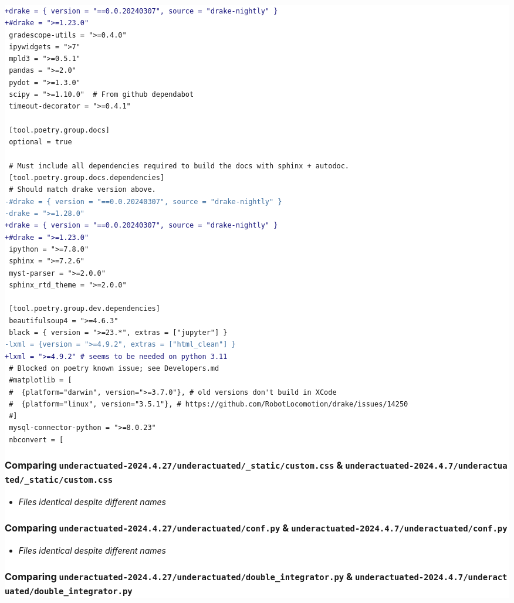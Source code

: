 ```diff
+drake = { version = "==0.0.20240307", source = "drake-nightly" }
+#drake = ">=1.23.0"
 gradescope-utils = ">=0.4.0"
 ipywidgets = ">7"
 mpld3 = ">=0.5.1"
 pandas = ">=2.0"
 pydot = ">=1.3.0"
 scipy = ">=1.10.0"  # From github dependabot
 timeout-decorator = ">=0.4.1"
 
 [tool.poetry.group.docs]
 optional = true
 
 # Must include all dependencies required to build the docs with sphinx + autodoc.
 [tool.poetry.group.docs.dependencies]
 # Should match drake version above.
-#drake = { version = "==0.0.20240307", source = "drake-nightly" }
-drake = ">=1.28.0"
+drake = { version = "==0.0.20240307", source = "drake-nightly" }
+#drake = ">=1.23.0"
 ipython = ">=7.8.0"
 sphinx = ">=7.2.6"
 myst-parser = ">=2.0.0"
 sphinx_rtd_theme = ">=2.0.0"
 
 [tool.poetry.group.dev.dependencies]
 beautifulsoup4 = ">=4.6.3"
 black = { version = ">=23.*", extras = ["jupyter"] }
-lxml = {version = ">=4.9.2", extras = ["html_clean"] }
+lxml = ">=4.9.2" # seems to be needed on python 3.11
 # Blocked on poetry known issue; see Developers.md
 #matplotlib = [ 
 #  {platform="darwin", version=">=3.7.0"}, # old versions don't build in XCode
 #  {platform="linux", version="3.5.1"}, # https://github.com/RobotLocomotion/drake/issues/14250 
 #]
 mysql-connector-python = ">=8.0.23"
 nbconvert = [
```

### Comparing `underactuated-2024.4.27/underactuated/_static/custom.css` & `underactuated-2024.4.7/underactuated/_static/custom.css`

 * *Files identical despite different names*

### Comparing `underactuated-2024.4.27/underactuated/conf.py` & `underactuated-2024.4.7/underactuated/conf.py`

 * *Files identical despite different names*

### Comparing `underactuated-2024.4.27/underactuated/double_integrator.py` & `underactuated-2024.4.7/underactuated/double_integrator.py`
